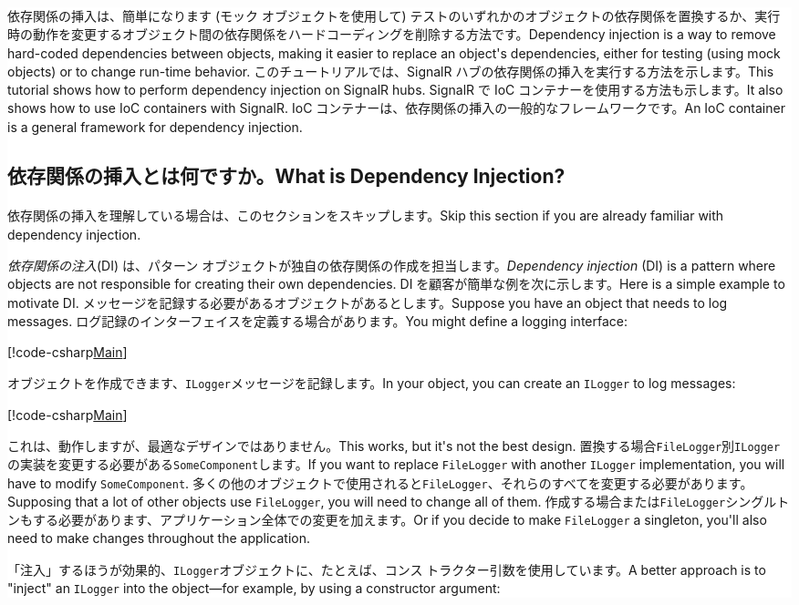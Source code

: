 
<span data-ttu-id="dde8d-114">依存関係の挿入は、簡単になります (モック オブジェクトを使用して) テストのいずれかのオブジェクトの依存関係を置換するか、実行時の動作を変更するオブジェクト間の依存関係をハードコーディングを削除する方法です。</span><span class="sxs-lookup"><span data-stu-id="dde8d-114">Dependency injection is a way to remove hard-coded dependencies between objects, making it easier to replace an object's dependencies, either for testing (using mock objects) or to change run-time behavior.</span></span> <span data-ttu-id="dde8d-115">このチュートリアルでは、SignalR ハブの依存関係の挿入を実行する方法を示します。</span><span class="sxs-lookup"><span data-stu-id="dde8d-115">This tutorial shows how to perform dependency injection on SignalR hubs.</span></span> <span data-ttu-id="dde8d-116">SignalR で IoC コンテナーを使用する方法も示します。</span><span class="sxs-lookup"><span data-stu-id="dde8d-116">It also shows how to use IoC containers with SignalR.</span></span> <span data-ttu-id="dde8d-117">IoC コンテナーは、依存関係の挿入の一般的なフレームワークです。</span><span class="sxs-lookup"><span data-stu-id="dde8d-117">An IoC container is a general framework for dependency injection.</span></span>

## <a name="what-is-dependency-injection"></a><span data-ttu-id="dde8d-118">依存関係の挿入とは何ですか。</span><span class="sxs-lookup"><span data-stu-id="dde8d-118">What is Dependency Injection?</span></span>

<span data-ttu-id="dde8d-119">依存関係の挿入を理解している場合は、このセクションをスキップします。</span><span class="sxs-lookup"><span data-stu-id="dde8d-119">Skip this section if you are already familiar with dependency injection.</span></span>

<span data-ttu-id="dde8d-120">*依存関係の注入*(DI) は、パターン オブジェクトが独自の依存関係の作成を担当します。</span><span class="sxs-lookup"><span data-stu-id="dde8d-120">*Dependency injection* (DI) is a pattern where objects are not responsible for creating their own dependencies.</span></span> <span data-ttu-id="dde8d-121">DI を顧客が簡単な例を次に示します。</span><span class="sxs-lookup"><span data-stu-id="dde8d-121">Here is a simple example to motivate DI.</span></span> <span data-ttu-id="dde8d-122">メッセージを記録する必要があるオブジェクトがあるとします。</span><span class="sxs-lookup"><span data-stu-id="dde8d-122">Suppose you have an object that needs to log messages.</span></span> <span data-ttu-id="dde8d-123">ログ記録のインターフェイスを定義する場合があります。</span><span class="sxs-lookup"><span data-stu-id="dde8d-123">You might define a logging interface:</span></span>

[!code-csharp[Main](dependency-injection/samples/sample1.cs)]

<span data-ttu-id="dde8d-124">オブジェクトを作成できます、`ILogger`メッセージを記録します。</span><span class="sxs-lookup"><span data-stu-id="dde8d-124">In your object, you can create an `ILogger` to log messages:</span></span>

[!code-csharp[Main](dependency-injection/samples/sample2.cs)]

<span data-ttu-id="dde8d-125">これは、動作しますが、最適なデザインではありません。</span><span class="sxs-lookup"><span data-stu-id="dde8d-125">This works, but it's not the best design.</span></span> <span data-ttu-id="dde8d-126">置換する場合`FileLogger`別`ILogger`の実装を変更する必要がある`SomeComponent`します。</span><span class="sxs-lookup"><span data-stu-id="dde8d-126">If you want to replace `FileLogger` with another `ILogger` implementation, you will have to modify `SomeComponent`.</span></span> <span data-ttu-id="dde8d-127">多くの他のオブジェクトで使用されると`FileLogger`、それらのすべてを変更する必要があります。</span><span class="sxs-lookup"><span data-stu-id="dde8d-127">Supposing that a lot of other objects use `FileLogger`, you will need to change all of them.</span></span> <span data-ttu-id="dde8d-128">作成する場合または`FileLogger`シングルトンもする必要があります、アプリケーション全体での変更を加えます。</span><span class="sxs-lookup"><span data-stu-id="dde8d-128">Or if you decide to make `FileLogger` a singleton, you'll also need to make changes throughout the application.</span></span>

<span data-ttu-id="dde8d-129">「注入」するほうが効果的、`ILogger`オブジェクトに、たとえば、コンス トラクター引数を使用しています。</span><span class="sxs-lookup"><span data-stu-id="dde8d-129">A better approach is to "inject" an `ILogger` into the object—for example, by using a constructor argument:</span></span>
